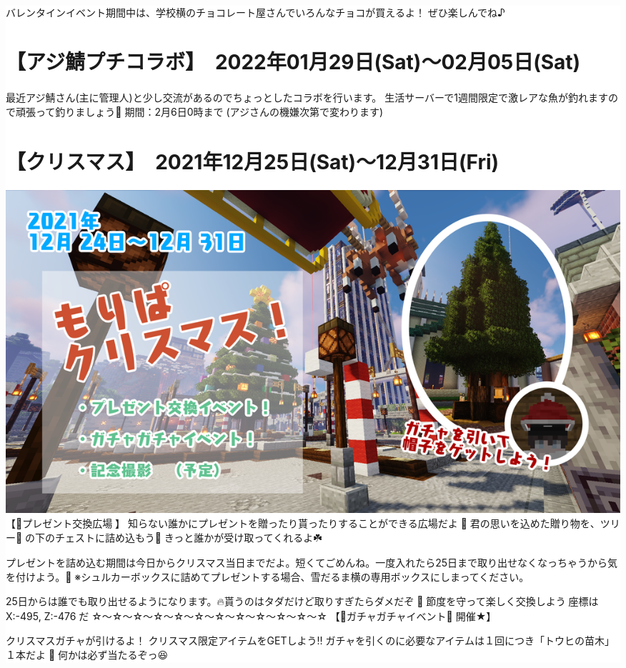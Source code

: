 バレンタインイベント期間中は、学校横のチョコレート屋さんでいろんなチョコが買えるよ！
ぜひ楽しんでね♪

# 【アジ鯖プチコラボ】　2022年01月29日(Sat)～02月05日(Sat)

最近アジ鯖さん(主に管理人)と少し交流があるのでちょっとしたコラボを行います。
生活サーバーで1週間限定で激レアな魚が釣れますので頑張って釣りましょう🎣
期間：2月6日0時まで (アジさんの機嫌次第で変わります)

# 【クリスマス】　2021年12月25日(Sat)～12月31日(Fri)

![](/img/2021クリスマス.png)
【💝プレゼント交換広場 】
知らない誰かにプレゼントを贈ったり貰ったりすることができる広場だよ 🎅 
君の思いを込めた贈り物を、ツリー🎄 の下のチェストに詰め込もう🌟 
きっと誰かが受け取ってくれるよ☘️ 

プレゼントを詰め込む期間は今日からクリスマス当日までだよ。短くてごめんね。一度入れたら25日まで取り出せなくなっちゃうから気を付けよう。🥲 
※シュルカーボックスに詰めてプレゼントする場合、雪だるま横の専用ボックスにしまってください。

25日からは誰でも取り出せるようになります。🔥貰うのはタダだけど取りすぎたらダメだぞ 🥸 節度を守って楽しく交換しよう 
座標は X:-495, Z:-476 だ
☆～☆～☆～☆～☆～☆～☆～☆～☆～☆～☆～☆
【🔔ガチャガチャイベント🎄 開催★】

クリスマスガチャが引けるよ！
クリスマス限定アイテムをGETしよう‼️ 
ガチャを引くのに必要なアイテムは１回につき「トウヒの苗木」１本だよ 🌲 
何かは必ず当たるぞっ😆 
